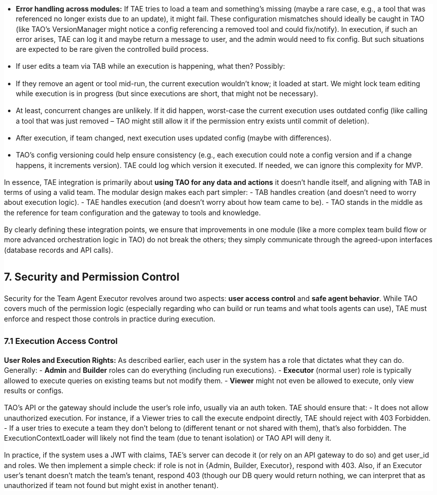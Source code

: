 * **Error handling across modules:** If TAE tries to load a team and something’s missing (maybe a rare case, e.g., a tool that was referenced no longer exists due to an update), it might fail. These configuration mismatches should ideally be caught in TAO (like TAO’s VersionManager might notice a config referencing a removed tool and could fix/notify). In execution, if such an error arises, TAE can log it and maybe return a message to user, and the admin would need to fix config. But such situations are expected to be rare given the controlled build process.

* If user edits a team via TAB while an execution is happening, what then? Possibly:

* If they remove an agent or tool mid-run, the current execution wouldn’t know; it loaded at start. We might lock team editing while execution is in progress (but since executions are short, that might not be necessary).

* At least, concurrent changes are unlikely. If it did happen, worst-case the current execution uses outdated config (like calling a tool that was just removed – TAO might still allow it if the permission entry exists until commit of deletion).

* After execution, if team changed, next execution uses updated config (maybe with differences).

* TAO’s config versioning could help ensure consistency (e.g., each execution could note a config version and if a change happens, it increments version). TAE could log which version it executed. If needed, we can ignore this complexity for MVP.

In essence, TAE integration is primarily about **using TAO for any data and actions** it doesn’t handle itself, and aligning with TAB in terms of using a valid team. The modular design makes each part simpler: \- TAB handles creation (and doesn’t need to worry about execution logic). \- TAE handles execution (and doesn’t worry about how team came to be). \- TAO stands in the middle as the reference for team configuration and the gateway to tools and knowledge.

By clearly defining these integration points, we ensure that improvements in one module (like a more complex team build flow or more advanced orchestration logic in TAO) do not break the others; they simply communicate through the agreed-upon interfaces (database records and API calls).

## 7\. Security and Permission Control

Security for the Team Agent Executor revolves around two aspects: **user access control** and **safe agent behavior**. While TAO covers much of the permission logic (especially regarding who can build or run teams and what tools agents can use), TAE must enforce and respect those controls in practice during execution.

### 7.1 Execution Access Control

**User Roles and Execution Rights:** As described earlier, each user in the system has a role that dictates what they can do. Generally: \- **Admin** and **Builder** roles can do everything (including run executions). \- **Executor** (normal user) role is typically allowed to execute queries on existing teams but not modify them. \- **Viewer** might not even be allowed to execute, only view results or configs.

TAO’s API or the gateway should include the user’s role info, usually via an auth token. TAE should ensure that: \- It does not allow unauthorized execution. For instance, if a Viewer tries to call the execute endpoint directly, TAE should reject with 403 Forbidden. \- If a user tries to execute a team they don’t belong to (different tenant or not shared with them), that’s also forbidden. The ExecutionContextLoader will likely not find the team (due to tenant isolation) or TAO API will deny it.

In practice, if the system uses a JWT with claims, TAE’s server can decode it (or rely on an API gateway to do so) and get user\_id and roles. We then implement a simple check: if role is not in {Admin, Builder, Executor}, respond with 403\. Also, if an Executor user’s tenant doesn’t match the team’s tenant, respond 403 (though our DB query would return nothing, we can interpret that as unauthorized if team not found but might exist in another tenant).
